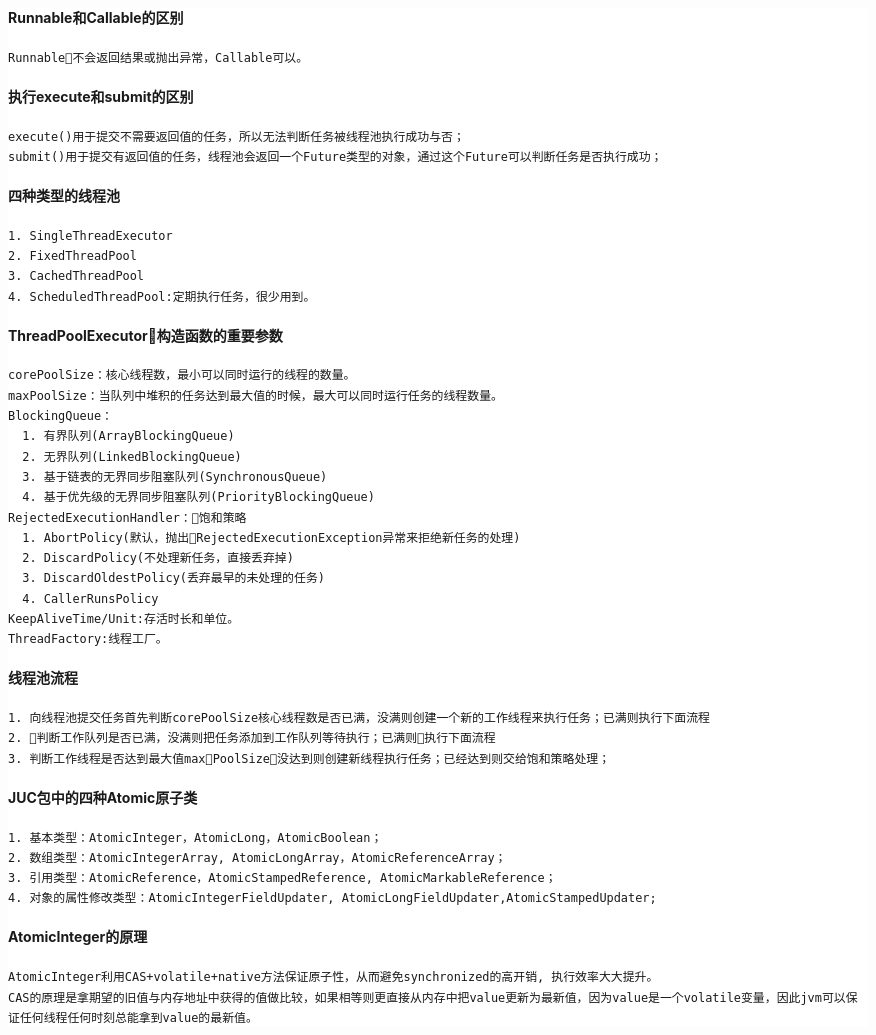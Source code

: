 #### Runnable和Callable的区别
```
Runnable不会返回结果或抛出异常，Callable可以。
```

#### 执行execute和submit的区别
```
execute()用于提交不需要返回值的任务，所以无法判断任务被线程池执行成功与否；
submit()用于提交有返回值的任务，线程池会返回一个Future类型的对象，通过这个Future可以判断任务是否执行成功；
```

#### 四种类型的线程池
```
1. SingleThreadExecutor
2. FixedThreadPool
3. CachedThreadPool
4. ScheduledThreadPool:定期执行任务，很少用到。
```

#### ThreadPoolExecutor构造函数的重要参数
```
corePoolSize：核心线程数，最小可以同时运行的线程的数量。
maxPoolSize：当队列中堆积的任务达到最大值的时候，最大可以同时运行任务的线程数量。
BlockingQueue：
  1. 有界队列(ArrayBlockingQueue)
  2. 无界队列(LinkedBlockingQueue)
  3. 基于链表的无界同步阻塞队列(SynchronousQueue)
  4. 基于优先级的无界同步阻塞队列(PriorityBlockingQueue)
RejectedExecutionHandler：饱和策略
  1. AbortPolicy(默认，抛出RejectedExecutionException异常来拒绝新任务的处理)
  2. DiscardPolicy(不处理新任务，直接丢弃掉)
  3. DiscardOldestPolicy(丢弃最早的未处理的任务)
  4. CallerRunsPolicy
KeepAliveTime/Unit:存活时长和单位。
ThreadFactory:线程工厂。
```

#### 线程池流程
```
1. 向线程池提交任务首先判断corePoolSize核心线程数是否已满，没满则创建一个新的工作线程来执行任务；已满则执行下面流程
2. 判断工作队列是否已满，没满则把任务添加到工作队列等待执行；已满则执行下面流程
3. 判断工作线程是否达到最大值maxPoolSize，没达到则创建新线程执行任务；已经达到则交给饱和策略处理；
```

#### JUC包中的四种Atomic原子类
```
1. 基本类型：AtomicInteger，AtomicLong，AtomicBoolean；
2. 数组类型：AtomicIntegerArray, AtomicLongArray，AtomicReferenceArray；
3. 引用类型：AtomicReference，AtomicStampedReference, AtomicMarkableReference；
4. 对象的属性修改类型：AtomicIntegerFieldUpdater, AtomicLongFieldUpdater,AtomicStampedUpdater;
```

#### AtomicInteger的原理
```
AtomicInteger利用CAS+volatile+native方法保证原子性，从而避免synchronized的高开销, 执行效率大大提升。
CAS的原理是拿期望的旧值与内存地址中获得的值做比较，如果相等则更直接从内存中把value更新为最新值，因为value是一个volatile变量，因此jvm可以保证任何线程任何时刻总能拿到value的最新值。
```
